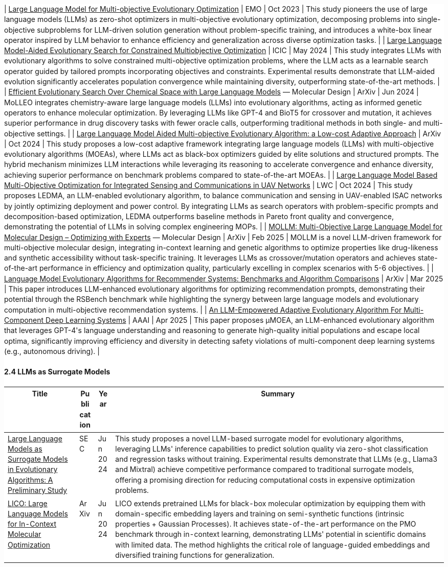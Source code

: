 | [Large Language Model for Multi-objective Evolutionary Optimization](https://arxiv.org/abs/2310.12541) | EMO | Oct 2023 | This study pioneers the use of large language models (LLMs) as zero-shot optimizers in multi-objective evolutionary optimization, decomposing problems into single-objective subproblems for LLM-driven solution generation without problem-specific training, and introduces a white-box linear operator inspired by LLM behavior to enhance efficiency and generalization across diverse optimization tasks. |
| [Large Language Model-Aided Evolutionary Search for Constrained Multiobjective Optimization](https://doi.org/10.1007/978-981-97-5581-3_18) | ICIC | May 2024 | This study integrates LLMs with evolutionary algorithms to solve constrained multi-objective optimization problems, where the LLM acts as a learnable search operator guided by tailored prompts incorporating objectives and constraints. Experimental results demonstrate that LLM-aided evolution significantly accelerates population convergence while maintaining diversity, outperforming state-of-the-art methods. |
| [Efficient Evolutionary Search Over Chemical Space with Large Language Models](https://arxiv.org/abs/2406.16976) — Molecular Design | ArXiv | Jun 2024 | MoLLEO integrates chemistry-aware large language models (LLMs) into evolutionary algorithms, acting as informed genetic operators to enhance molecular optimization. By leveraging LLMs like GPT-4 and BioT5 for crossover and mutation, it achieves superior performance in drug discovery tasks with fewer oracle calls, outperforming traditional methods in both single- and multi-objective settings. |
| [Large Language Model Aided Multi-objective Evolutionary Algorithm: a Low-cost Adaptive Approach](https://doi.org/10.48550/arXiv.2410.02301) | ArXiv | Oct 2024 | This study proposes a low-cost adaptive framework integrating large language models (LLMs) with multi-objective evolutionary algorithms (MOEAs), where LLMs act as black-box optimizers guided by elite solutions and structured prompts. The hybrid mechanism minimizes LLM interactions while leveraging its reasoning to accelerate convergence and enhance diversity, achieving superior performance on benchmark problems compared to state-of-the-art MOEAs. |
| [Large Language Model Based Multi-Objective Optimization for Integrated Sensing and Communications in UAV Networks](https://doi.org/10.1109/LWC.2025.3529082) | LWC | Oct 2024 | This study proposes LEDMA, an LLM-enabled evolutionary algorithm, to balance communication and sensing in UAV-enabled ISAC networks by jointly optimizing deployment and power control. By integrating LLMs as search operators with problem-specific prompts and decomposition-based optimization, LEDMA outperforms baseline methods in Pareto front quality and convergence, demonstrating the potential of LLMs in solving complex engineering MOPs. |
| [MOLLM: Multi-Objective Large Language Model for Molecular Design – Optimizing with Experts](https://arxiv.org/pdf/2502.12845) — Molecular Design | ArXiv | Feb 2025 | MOLLM is a novel LLM-driven framework for multi-objective molecular design, integrating in-context learning and genetic algorithms to optimize properties like drug-likeness and synthetic accessibility without task-specific training. It leverages LLMs as crossover/mutation operators and achieves state-of-the-art performance in efficiency and optimization quality, particularly excelling in complex scenarios with 5-6 objectives. |
| [Language Model Evolutionary Algorithms for Recommender Systems: Benchmarks and Algorithm Comparisons](https://arxiv.org/pdf/2411.10697) | ArXiv | Mar 2025 | This paper introduces LLM-enhanced evolutionary algorithms for optimizing recommendation prompts, demonstrating their potential through the RSBench benchmark while highlighting the synergy between large language models and evolutionary computation in multi-objective recommendation systems. |
| [An LLM-Empowered Adaptive Evolutionary Algorithm For Multi-Component Deep Learning Systems](https://doi.org/10.1609/aaai.v39i19.34303) | AAAI | Apr 2025 | This paper proposes ​​μMOEA​​, an LLM-enhanced evolutionary algorithm that leverages GPT-4's language understanding and reasoning to generate high-quality initial populations and escape local optima, significantly improving efficiency and diversity in detecting safety violations of multi-component deep learning systems (e.g., autonomous driving). |




#### 2.4 LLMs as Surrogate Models
| **Title** | **Publication** | **Year** | **Summary** |
|-----------|---------------|----------|------------|
| [Large Language Models as Surrogate Models in Evolutionary Algorithms: A Preliminary Study](https://arxiv.org/pdf/2406.10675) | SEC | Jun 2024 | This study proposes a novel LLM-based surrogate model for evolutionary algorithms, leveraging LLMs' inference capabilities to predict solution quality via zero-shot classification and regression tasks without training. Experimental results demonstrate that LLMs (e.g., Llama3 and Mixtral) achieve competitive performance compared to traditional surrogate models, offering a promising direction for reducing computational costs in expensive optimization problems. |
| [LICO: Large Language Models for In-Context Molecular Optimization](https://doi.org/10.48550/arXiv.2406.18851) | ArXiv | Jun 2024 | LICO extends pretrained LLMs for black-box molecular optimization by equipping them with domain-specific embedding layers and training on semi-synthetic functions (intrinsic properties + Gaussian Processes). It achieves state-of-the-art performance on the PMO benchmark through in-context learning, demonstrating LLMs' potential in scientific domains with limited data. The method highlights the critical role of language-guided embeddings and diversified training functions for generalization. |
